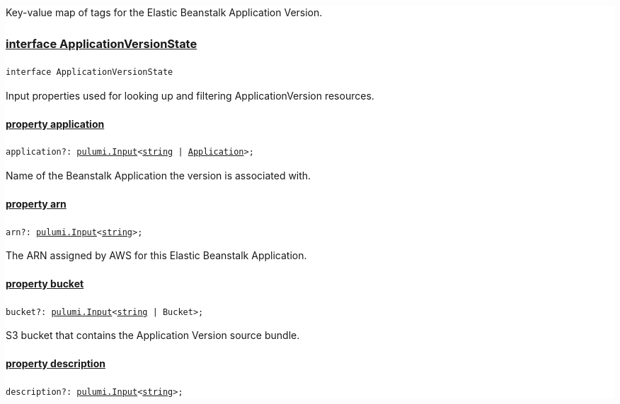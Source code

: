 Key-value map of tags for the Elastic Beanstalk Application Version.

<h3 class="pdoc-module-header" id="ApplicationVersionState" data-link-title="ApplicationVersionState">
    <a href="https://github.com/pulumi/pulumi-aws/blob/c8b3800fee968c7857270cd66003c099ecc05d08/sdk/nodejs/elasticbeanstalk/applicationVersion.ts#L160">
        interface <strong>ApplicationVersionState</strong>
    </a>
</h3>

<pre class="highlight"><code><span class='kr'>interface</span> <span class='nx'>ApplicationVersionState</span></code></pre>

Input properties used for looking up and filtering ApplicationVersion resources.

<h4 class="pdoc-member-header" id="ApplicationVersionState-application">
<a class="pdoc-child-name" href="https://github.com/pulumi/pulumi-aws/blob/c8b3800fee968c7857270cd66003c099ecc05d08/sdk/nodejs/elasticbeanstalk/applicationVersion.ts#L164">property <b>application</b></a>
</h4>

<pre class="highlight"><code><span class='kd'></span>application?: <a href='/docs/reference/pkg/nodejs/pulumi/pulumi/#Input'>pulumi.Input</a>&lt;<span class='kd'><a href='https://developer.mozilla.org/en-US/docs/Web/JavaScript/Reference/Global_Objects/String'>string</a></span> | <a href='#Application'>Application</a>&gt;;</code></pre>

Name of the Beanstalk Application the version is associated with.

<h4 class="pdoc-member-header" id="ApplicationVersionState-arn">
<a class="pdoc-child-name" href="https://github.com/pulumi/pulumi-aws/blob/c8b3800fee968c7857270cd66003c099ecc05d08/sdk/nodejs/elasticbeanstalk/applicationVersion.ts#L168">property <b>arn</b></a>
</h4>

<pre class="highlight"><code><span class='kd'></span>arn?: <a href='/docs/reference/pkg/nodejs/pulumi/pulumi/#Input'>pulumi.Input</a>&lt;<span class='kd'><a href='https://developer.mozilla.org/en-US/docs/Web/JavaScript/Reference/Global_Objects/String'>string</a></span>&gt;;</code></pre>

The ARN assigned by AWS for this Elastic Beanstalk Application.

<h4 class="pdoc-member-header" id="ApplicationVersionState-bucket">
<a class="pdoc-child-name" href="https://github.com/pulumi/pulumi-aws/blob/c8b3800fee968c7857270cd66003c099ecc05d08/sdk/nodejs/elasticbeanstalk/applicationVersion.ts#L172">property <b>bucket</b></a>
</h4>

<pre class="highlight"><code><span class='kd'></span>bucket?: <a href='/docs/reference/pkg/nodejs/pulumi/pulumi/#Input'>pulumi.Input</a>&lt;<span class='kd'><a href='https://developer.mozilla.org/en-US/docs/Web/JavaScript/Reference/Global_Objects/String'>string</a></span> | Bucket&gt;;</code></pre>

S3 bucket that contains the Application Version source bundle.

<h4 class="pdoc-member-header" id="ApplicationVersionState-description">
<a class="pdoc-child-name" href="https://github.com/pulumi/pulumi-aws/blob/c8b3800fee968c7857270cd66003c099ecc05d08/sdk/nodejs/elasticbeanstalk/applicationVersion.ts#L176">property <b>description</b></a>
</h4>

<pre class="highlight"><code><span class='kd'></span>description?: <a href='/docs/reference/pkg/nodejs/pulumi/pulumi/#Input'>pulumi.Input</a>&lt;<span class='kd'><a href='https://developer.mozilla.org/en-US/docs/Web/JavaScript/Reference/Global_Objects/String'>string</a></span>&gt;;</code></pre>
